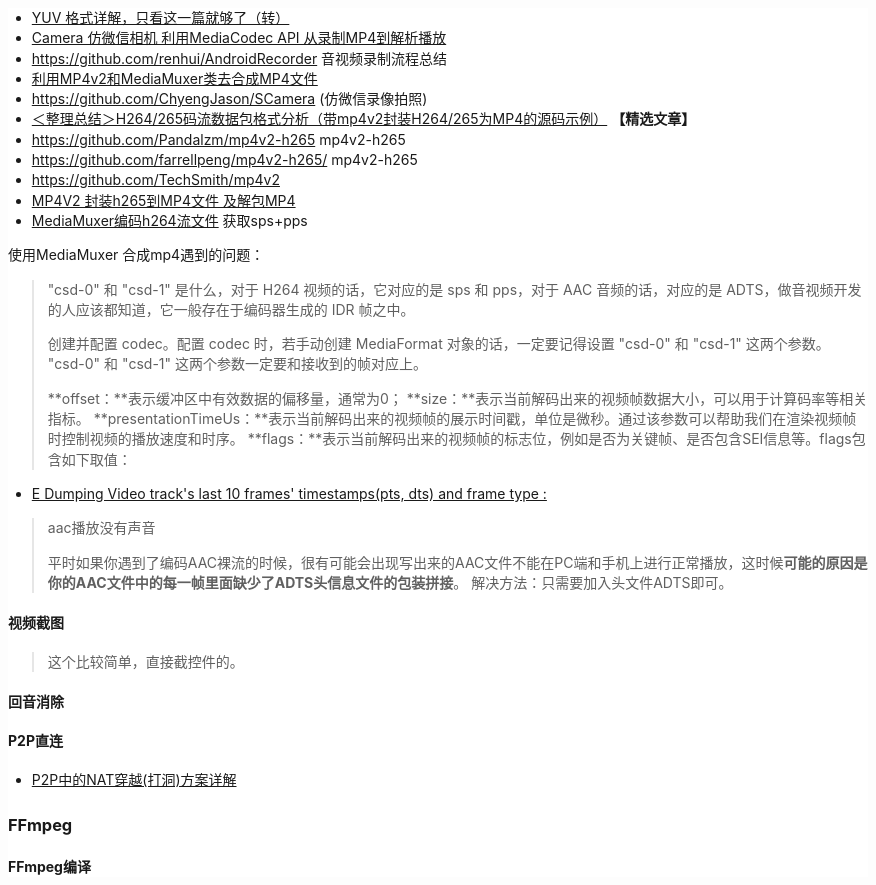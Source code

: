- [YUV 格式详解，只看这一篇就够了（转）](https://zhuanlan.zhihu.com/p/384455058?utm_id=0)
- [Camera 仿微信相机 利用MediaCodec API 从录制MP4到解析播放](https://blog.csdn.net/qq_15893929/article/details/82706755)
- https://github.com/renhui/AndroidRecorder  音视频录制流程总结
- [利用MP4v2和MediaMuxer类去合成MP4文件](https://github.com/chezi008/mp4muxer)
- https://github.com/ChyengJason/SCamera (仿微信录像拍照)
- [＜整理总结＞H264/265码流数据包格式分析（带mp4v2封装H264/265为MP4的源码示例）](https://blog.csdn.net/n_i_n/article/details/114140581?spm=1001.2014.3001.5502)  **【精选文章】**
- https://github.com/Pandalzm/mp4v2-h265  mp4v2-h265   
- https://github.com/farrellpeng/mp4v2-h265/    mp4v2-h265
- https://github.com/TechSmith/mp4v2  
- [MP4V2 封装h265到MP4文件 及解包MP4](https://blog.csdn.net/manyanhua/article/details/112026968)
- [MediaMuxer编码h264流文件](https://www.cnblogs.com/lsy-2016/p/7374453.html)  获取sps+pps



使用MediaMuxer 合成mp4遇到的问题：

> "csd-0" 和 "csd-1" 是什么，对于 H264 视频的话，它对应的是 sps 和 pps，对于 AAC 音频的话，对应的是 ADTS，做音视频开发的人应该都知道，它一般存在于编码器生成的 IDR 帧之中。
>
> 创建并配置 codec。配置 codec 时，若手动创建 MediaFormat 对象的话，一定要记得设置 "csd-0" 和 "csd-1" 这两个参数。 "csd-0" 和 "csd-1" 这两个参数一定要和接收到的帧对应上。
>
> **offset：**表示缓冲区中有效数据的偏移量，通常为0；
> **size：**表示当前解码出来的视频帧数据大小，可以用于计算码率等相关指标。
> **presentationTimeUs：**表示当前解码出来的视频帧的展示时间戳，单位是微秒。通过该参数可以帮助我们在渲染视频帧时控制视频的播放速度和时序。
> **flags：**表示当前解码出来的视频帧的标志位，例如是否为关键帧、是否包含SEI信息等。flags包含如下取值：

- [E  Dumping Video track's last 10 frames' timestamps(pts, dts) and frame type :](https://stackoverflow.com/questions/60898170/mix-auido-to-video-when-stop-mediamuxer-get-a-issue)

> aac播放没有声音
>
> 平时如果你遇到了编码AAC裸流的时候，很有可能会出现写出来的AAC文件不能在PC端和手机上进行正常播放，这时候**可能的原因是你的AAC文件中的每一帧里面缺少了ADTS头信息文件的包装拼接**。 解决方法：只需要加⼊头⽂件ADTS即可。



#### 视频截图

> 这个比较简单，直接截控件的。



#### 回音消除





#### P2P直连

- [P2P中的NAT穿越(打洞)方案详解](https://www.cnblogs.com/xiugeng/p/12029388.html)



### FFmpeg

#### FFmpeg编译
